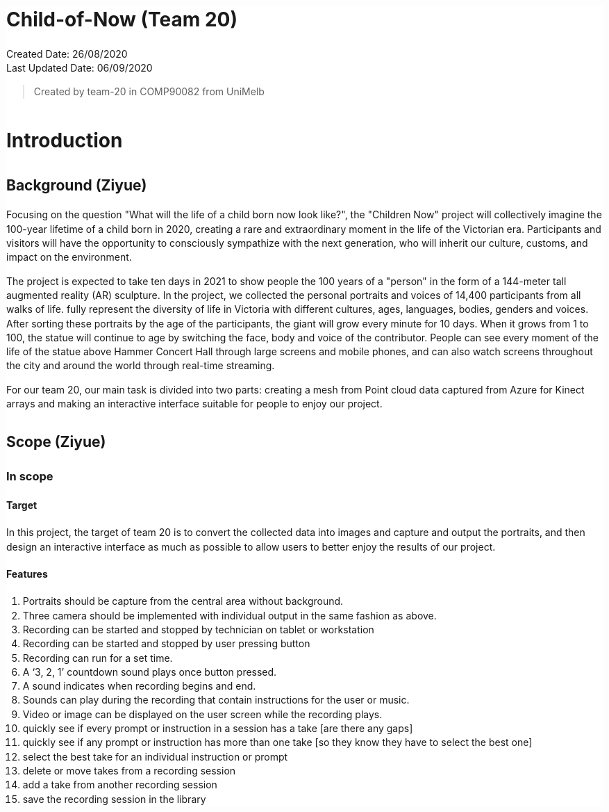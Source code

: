 # Child-of-Now (Team 20)

Created Date: 26/08/2020\
Last Updated Date: 06/09/2020

> Created by team-20 in COMP90082 from UniMelb 



# Introduction

## Background (Ziyue)

Focusing on the question "What will the life of a child born now look like?", the "Children Now" project will collectively imagine the 100-year lifetime of a child born in 2020, creating a rare and extraordinary moment in the life of the Victorian era. Participants and visitors will have the opportunity to consciously sympathize with the next generation, who will inherit our culture, customs, and impact on the environment.

The project is expected to take ten days in 2021 to show people the 100 years of a "person" in the form of a 144-meter tall augmented reality (AR) sculpture. In the project, we collected the personal portraits and voices of 14,400 participants from all walks of life.  fully represent the diversity of life in Victoria with different cultures, ages, languages, bodies, genders and voices. After sorting these portraits by the age of the participants, the giant will grow every minute for 10 days. When it grows from 1 to 100, the statue will continue to age by switching the face, body and voice of the contributor. People can see every moment of the life of the statue above Hammer Concert Hall through large screens and mobile phones, and can also watch screens throughout the city and around the world through real-time streaming.

For our team 20, our main task is divided into two parts: creating a mesh from Point cloud data captured from Azure for Kinect arrays and making an interactive interface suitable for people to enjoy our project.



## Scope (Ziyue)
### In scope
#### Target
In this project, the target of team 20 is to convert the collected data into images and capture and output the portraits, and then design an interactive interface as much as possible to allow users to better enjoy the results of our project. 

#### Features
1. Portraits should be capture from the central area without background.
2. Three camera should be implemented with individual output in the same fashion as above.
3. Recording can be started and stopped by technician on tablet or workstation
4. Recording can be started and stopped by user pressing button
5. Recording can run for a set time.
6. A ‘3, 2, 1’ countdown sound plays once button pressed.
7. A sound indicates when recording begins and end.
8. Sounds can play during the recording that contain instructions for the user or music.
9. Video or image can be displayed on the user screen while the recording plays.
10. quickly see if every prompt or instruction in a session has a take [are there any gaps]
11. quickly see if any prompt or instruction has more than one take [so they know they have to select the best one]
12. select the best take for an individual instruction or prompt
13. delete or move takes from a recording session
14. add a take from another recording session
15. save the recording session in the library

